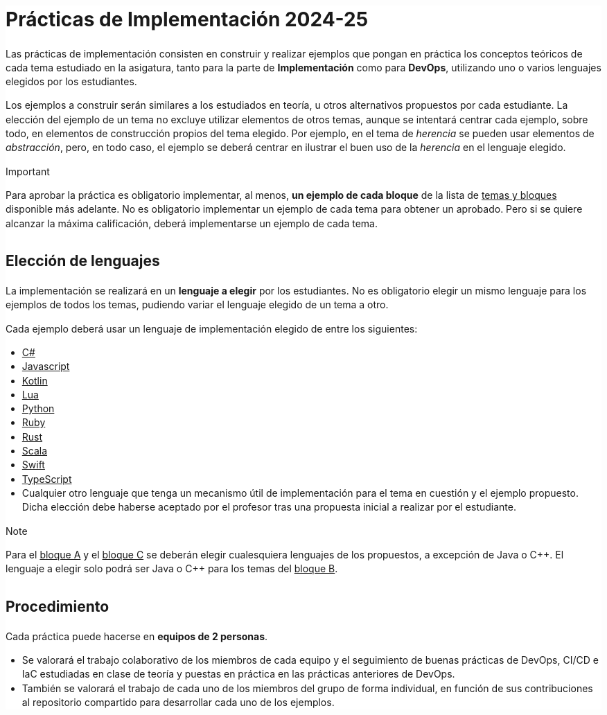 # Prácticas de Implementación 2024-25

Las prácticas de implementación consisten en construir y realizar ejemplos que pongan en práctica los conceptos teóricos de cada tema estudiado en la asigatura, tanto para la parte de **Implementación** como para **DevOps**, utilizando uno o varios lenguajes elegidos por los estudiantes.

Los ejemplos a construir serán similares a los estudiados en teoría, u otros alternativos propuestos por cada estudiante. La elección del ejemplo de un tema no excluye utilizar elementos de otros temas, aunque se intentará centrar cada ejemplo, sobre todo, en elementos de construcción propios del tema elegido. Por ejemplo, en el tema de _herencia_ se pueden usar elementos de _abstracción_, pero, en todo caso, el ejemplo se deberá centrar en ilustrar el buen uso de la _herencia_ en el lenguaje elegido.

> [!IMPORTANT]
> Para aprobar la práctica es obligatorio implementar, al menos, **un ejemplo de cada bloque** de la lista de [temas y bloques](#6-temas) disponible más adelante. No es obligatorio implementar un ejemplo de cada tema para obtener un aprobado. Pero si se quiere alcanzar la máxima calificación, deberá implementarse un ejemplo de cada tema.

## Elección de lenguajes

La implementación se realizará en un **lenguaje a elegir** por los estudiantes. No es obligatorio elegir un mismo lenguaje para los ejemplos de todos los temas, pudiendo variar el lenguaje elegido de un tema a otro.

Cada ejemplo deberá usar un lenguaje de implementación elegido de entre los siguientes:

- [C#](https://docs.microsoft.com/en-us/dotnet/csharp/)
- [Javascript](https://developer.mozilla.org/en-US/docs/Web/javascript)
- [Kotlin](https://kotlinlang.org/)
- [Lua](https://www.lua.org/)
- [Python](https://www.python.org/)
- [Ruby](https://www.ruby-lang.org/)
- [Rust](https://www.rust-lang.org/es)
- [Scala](https://www.scala-lang.org/)
- [Swift](https://www.swift.org/)
- [TypeScript](https://www.typescriptlang.org/)
- Cualquier otro lenguaje que tenga un mecanismo útil de implementación para el tema en cuestión y el ejemplo propuesto. Dicha elección debe haberse aceptado por el profesor tras una propuesta inicial a realizar por el estudiante.

> [!NOTE]
> Para el [bloque A](#bloque-a-objetos) y el [bloque C](#bloque-c-streams) se deberán elegir cualesquiera lenguajes de los propuestos, a excepción de Java o C++. El lenguaje a elegir solo podrá ser Java o C++ para los temas del [bloque B](#bloque-b-dependencias).

## Procedimiento

Cada práctica puede hacerse en **equipos de 2 personas**.

- Se valorará el trabajo colaborativo de los miembros de cada equipo y el seguimiento de buenas prácticas de DevOps, CI/CD e IaC estudiadas en clase de teoría y puestas en práctica en las prácticas anteriores de DevOps. 
- También se valorará el trabajo de cada uno de los miembros del grupo de forma individual, en función de sus contribuciones al repositorio compartido para desarrollar cada uno de los ejemplos.
